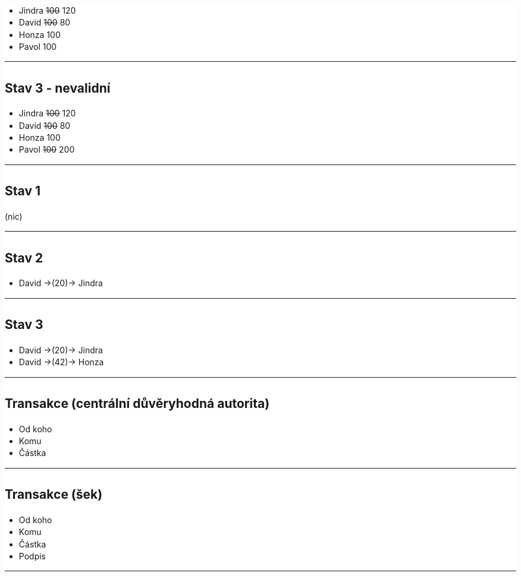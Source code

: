 -   Jindra ~~100~~ 120
-   David ~~100~~ 80
-   Honza 100
-   Pavol 100

---

## Stav 3 - nevalidní

-   Jindra ~~100~~ 120
-   David ~~100~~ 80
-   Honza 100
-   Pavol ~~100~~ 200

---

## Stav 1

(nic)

---

## Stav 2

-   David →(20)→ Jindra

---

## Stav 3

-   David →(20)→ Jindra
-   David →(42)→ Honza

---

## Transakce (centrální důvěryhodná autorita)

-   Od koho
-   Komu
-   Částka

---

## Transakce (šek)

-   Od koho
-   Komu
-   Částka
-   Podpis

---
